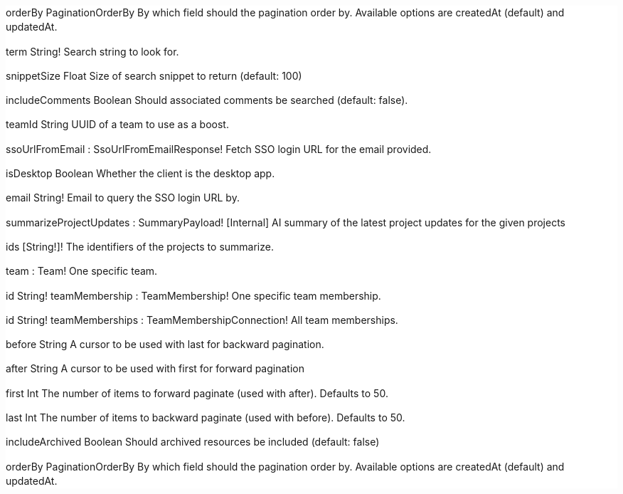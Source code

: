 orderBy PaginationOrderBy
By which field should the pagination order by. Available options are createdAt (default) and updatedAt.

term String!
Search string to look for.

snippetSize Float
Size of search snippet to return (default: 100)

includeComments Boolean
Should associated comments be searched (default: false).

teamId String
UUID of a team to use as a boost.

ssoUrlFromEmail : SsoUrlFromEmailResponse!
Fetch SSO login URL for the email provided.

isDesktop Boolean
Whether the client is the desktop app.

email String!
Email to query the SSO login URL by.

summarizeProjectUpdates : SummaryPayload!
[Internal] AI summary of the latest project updates for the given projects

ids [String!]!
The identifiers of the projects to summarize.

team : Team!
One specific team.

id String!
teamMembership : TeamMembership!
One specific team membership.

id String!
teamMemberships : TeamMembershipConnection!
All team memberships.

before String
A cursor to be used with last for backward pagination.

after String
A cursor to be used with first for forward pagination

first Int
The number of items to forward paginate (used with after). Defaults to 50.

last Int
The number of items to backward paginate (used with before). Defaults to 50.

includeArchived Boolean
Should archived resources be included (default: false)

orderBy PaginationOrderBy
By which field should the pagination order by. Available options are createdAt (default) and updatedAt.
